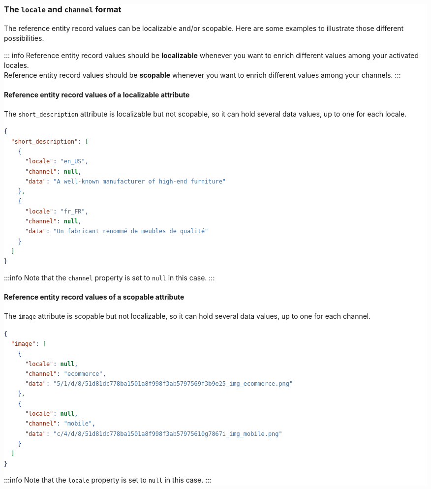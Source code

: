### The `locale` and `channel` format

The reference entity record values can be localizable and/or scopable. Here are some examples to illustrate those different possibilities.

::: info
Reference entity record values should be **localizable** whenever you want to enrich different values among your activated locales.  
Reference entity record values should be **scopable** whenever you want to enrich different values among your channels.
:::

#### Reference entity record values of a localizable attribute

The `short_description` attribute is localizable but not scopable, so it can hold several data values, up to one for each locale.
```json
{
  "short_description": [
    {
      "locale": "en_US",
      "channel": null,
      "data": "A well-known manufacturer of high-end furniture"
    },
    {
      "locale": "fr_FR",
      "channel": null,
      "data": "Un fabricant renommé de meubles de qualité"
    }
  ]
}
```
:::info
Note that the `channel` property is set to `null` in this case.
:::

#### Reference entity record values of a scopable attribute

The `image` attribute is scopable but not localizable, so it can hold several data values, up to one for each channel.
```json
{
  "image": [
    {
      "locale": null,
      "channel": "ecommerce",
      "data": "5/1/d/8/51d81dc778ba1501a8f998f3ab5797569f3b9e25_img_ecommerce.png"
    },
    {
      "locale": null,
      "channel": "mobile",
      "data": "c/4/d/8/51d81dc778ba1501a8f998f3ab57975610g7867i_img_mobile.png"
    }
  ]
}
```
:::info
Note that the `locale` property is set to `null` in this case.
:::
